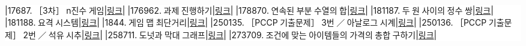 |17687. ［3차］ n진수 게임|[링크](./%ED%94%84%EB%A1%9C%EA%B7%B8%EB%9E%98%EB%A8%B8%EC%8A%A4/2/17687.%E2%80%85%EF%BC%BB3%EC%B0%A8%EF%BC%BD%E2%80%85n%EC%A7%84%EC%88%98%E2%80%85%EA%B2%8C%EC%9E%84/%EF%BC%BB3%EC%B0%A8%EF%BC%BD%E2%80%85n%EC%A7%84%EC%88%98%E2%80%85%EA%B2%8C%EC%9E%84.cpp)|
|176962. 과제 진행하기|[링크](./%ED%94%84%EB%A1%9C%EA%B7%B8%EB%9E%98%EB%A8%B8%EC%8A%A4/2/176962.%E2%80%85%EA%B3%BC%EC%A0%9C%E2%80%85%EC%A7%84%ED%96%89%ED%95%98%EA%B8%B0/README.md)|
|178870. 연속된 부분 수열의 합|[링크](./%ED%94%84%EB%A1%9C%EA%B7%B8%EB%9E%98%EB%A8%B8%EC%8A%A4/2/178870.%E2%80%85%EC%97%B0%EC%86%8D%EB%90%9C%E2%80%85%EB%B6%80%EB%B6%84%E2%80%85%EC%88%98%EC%97%B4%EC%9D%98%E2%80%85%ED%95%A9/README.md)|
|181187. 두 원 사이의 정수 쌍|[링크](./%ED%94%84%EB%A1%9C%EA%B7%B8%EB%9E%98%EB%A8%B8%EC%8A%A4/2/181187.%E2%80%85%EB%91%90%E2%80%85%EC%9B%90%E2%80%85%EC%82%AC%EC%9D%B4%EC%9D%98%E2%80%85%EC%A0%95%EC%88%98%E2%80%85%EC%8C%8D/README.md)|
|181188. 요격 시스템|[링크](./%ED%94%84%EB%A1%9C%EA%B7%B8%EB%9E%98%EB%A8%B8%EC%8A%A4/2/181188.%E2%80%85%EC%9A%94%EA%B2%A9%E2%80%85%EC%8B%9C%EC%8A%A4%ED%85%9C/README.md)|
|1844. 게임 맵 최단거리|[링크](./%ED%94%84%EB%A1%9C%EA%B7%B8%EB%9E%98%EB%A8%B8%EC%8A%A4/2/1844.%E2%80%85%EA%B2%8C%EC%9E%84%E2%80%85%EB%A7%B5%E2%80%85%EC%B5%9C%EB%8B%A8%EA%B1%B0%EB%A6%AC/README.md)|
|250135. ［PCCP 기출문제］ 3번 ／ 아날로그 시계|[링크](./%ED%94%84%EB%A1%9C%EA%B7%B8%EB%9E%98%EB%A8%B8%EC%8A%A4/2/250135.%E2%80%85%EF%BC%BBPCCP%E2%80%85%EA%B8%B0%EC%B6%9C%EB%AC%B8%EC%A0%9C%EF%BC%BD%E2%80%853%EB%B2%88%E2%80%85%EF%BC%8F%E2%80%85%EC%95%84%EB%82%A0%EB%A1%9C%EA%B7%B8%E2%80%85%EC%8B%9C%EA%B3%84/%EF%BC%BBPCCP%E2%80%85%EA%B8%B0%EC%B6%9C%EB%AC%B8%EC%A0%9C%EF%BC%BD%E2%80%853%EB%B2%88%E2%80%85%EF%BC%8F%E2%80%85%EC%95%84%EB%82%A0%EB%A1%9C%EA%B7%B8%E2%80%85%EC%8B%9C%EA%B3%84.cpp)|
|250136. ［PCCP 기출문제］ 2번 ／ 석유 시추|[링크](./%ED%94%84%EB%A1%9C%EA%B7%B8%EB%9E%98%EB%A8%B8%EC%8A%A4/2/250136.%E2%80%85%EF%BC%BBPCCP%E2%80%85%EA%B8%B0%EC%B6%9C%EB%AC%B8%EC%A0%9C%EF%BC%BD%E2%80%852%EB%B2%88%E2%80%85%EF%BC%8F%E2%80%85%EC%84%9D%EC%9C%A0%E2%80%85%EC%8B%9C%EC%B6%94/%EF%BC%BBPCCP%E2%80%85%EA%B8%B0%EC%B6%9C%EB%AC%B8%EC%A0%9C%EF%BC%BD%E2%80%852%EB%B2%88%E2%80%85%EF%BC%8F%E2%80%85%EC%84%9D%EC%9C%A0%E2%80%85%EC%8B%9C%EC%B6%94.cpp)|
|258711. 도넛과 막대 그래프|[링크](./%ED%94%84%EB%A1%9C%EA%B7%B8%EB%9E%98%EB%A8%B8%EC%8A%A4/2/258711.%E2%80%85%EB%8F%84%EB%84%9B%EA%B3%BC%E2%80%85%EB%A7%89%EB%8C%80%E2%80%85%EA%B7%B8%EB%9E%98%ED%94%84/README.md)|
|273709. 조건에 맞는 아이템들의 가격의 총합 구하기|[링크](./%ED%94%84%EB%A1%9C%EA%B7%B8%EB%9E%98%EB%A8%B8%EC%8A%A4/2/273709.%E2%80%85%EC%A1%B0%EA%B1%B4%EC%97%90%E2%80%85%EB%A7%9E%EB%8A%94%E2%80%85%EC%95%84%EC%9D%B4%ED%85%9C%EB%93%A4%EC%9D%98%E2%80%85%EA%B0%80%EA%B2%A9%EC%9D%98%E2%80%85%EC%B4%9D%ED%95%A9%E2%80%85%EA%B5%AC%ED%95%98%EA%B8%B0/README.md)|
